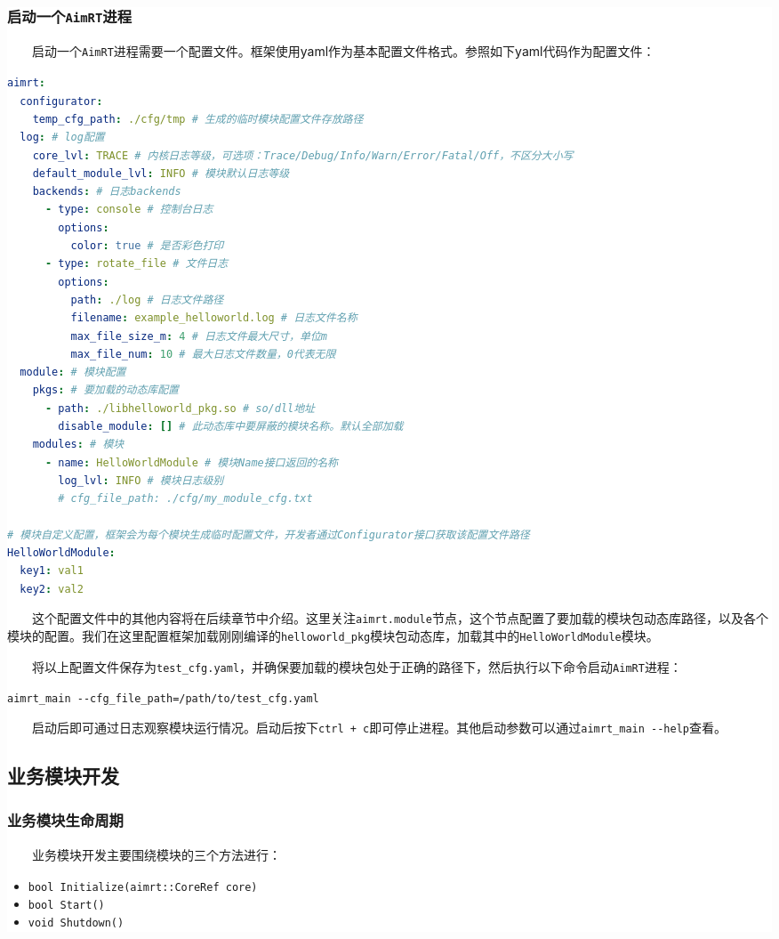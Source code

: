 ### 启动一个`AimRT`进程

&emsp;&emsp;启动一个`AimRT`进程需要一个配置文件。框架使用yaml作为基本配置文件格式。参照如下yaml代码作为配置文件：
```yaml
aimrt:
  configurator:
    temp_cfg_path: ./cfg/tmp # 生成的临时模块配置文件存放路径
  log: # log配置
    core_lvl: TRACE # 内核日志等级，可选项：Trace/Debug/Info/Warn/Error/Fatal/Off，不区分大小写
    default_module_lvl: INFO # 模块默认日志等级
    backends: # 日志backends
      - type: console # 控制台日志
        options:
          color: true # 是否彩色打印
      - type: rotate_file # 文件日志
        options:
          path: ./log # 日志文件路径
          filename: example_helloworld.log # 日志文件名称
          max_file_size_m: 4 # 日志文件最大尺寸，单位m
          max_file_num: 10 # 最大日志文件数量，0代表无限
  module: # 模块配置
    pkgs: # 要加载的动态库配置
      - path: ./libhelloworld_pkg.so # so/dll地址
        disable_module: [] # 此动态库中要屏蔽的模块名称。默认全部加载
    modules: # 模块
      - name: HelloWorldModule # 模块Name接口返回的名称
        log_lvl: INFO # 模块日志级别
        # cfg_file_path: ./cfg/my_module_cfg.txt

# 模块自定义配置，框架会为每个模块生成临时配置文件，开发者通过Configurator接口获取该配置文件路径
HelloWorldModule:
  key1: val1
  key2: val2

```

&emsp;&emsp;这个配置文件中的其他内容将在后续章节中介绍。这里关注`aimrt.module`节点，这个节点配置了要加载的模块包动态库路径，以及各个模块的配置。我们在这里配置框架加载刚刚编译的`helloworld_pkg`模块包动态库，加载其中的`HelloWorldModule`模块。

&emsp;&emsp;将以上配置文件保存为`test_cfg.yaml`，并确保要加载的模块包处于正确的路径下，然后执行以下命令启动`AimRT`进程：
```shell
aimrt_main --cfg_file_path=/path/to/test_cfg.yaml
```

&emsp;&emsp;启动后即可通过日志观察模块运行情况。启动后按下`ctrl + c`即可停止进程。其他启动参数可以通过`aimrt_main --help`查看。


## 业务模块开发

### 业务模块生命周期

&emsp;&emsp;业务模块开发主要围绕模块的三个方法进行：
- `bool Initialize(aimrt::CoreRef core)`
- `bool Start()`
- `void Shutdown()`
